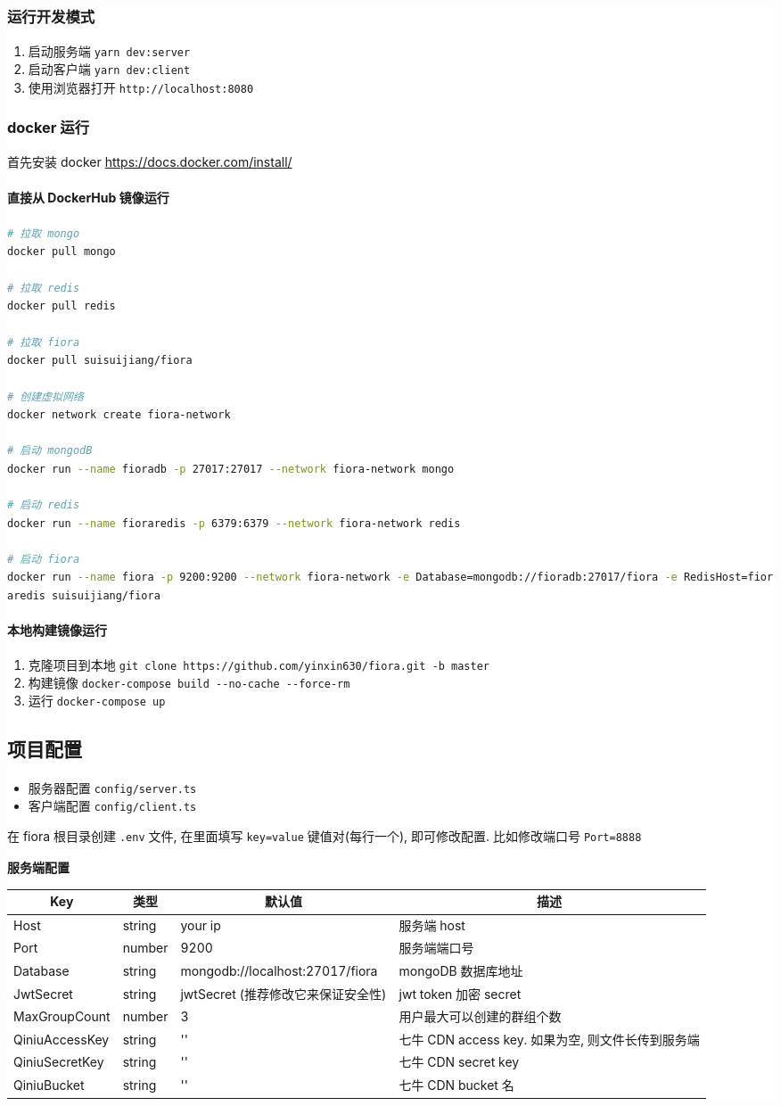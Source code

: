 ### 运行开发模式

1. 启动服务端 `yarn dev:server`
2. 启动客户端 `yarn dev:client`
3. 使用浏览器打开 `http://localhost:8080`

### docker 运行

首先安装 docker <https://docs.docker.com/install/>

#### 直接从 DockerHub 镜像运行

```bash
# 拉取 mongo
docker pull mongo

# 拉取 redis
docker pull redis

# 拉取 fiora
docker pull suisuijiang/fiora

# 创建虚拟网络
docker network create fiora-network

# 启动 mongodB
docker run --name fioradb -p 27017:27017 --network fiora-network mongo

# 启动 redis
docker run --name fioraredis -p 6379:6379 --network fiora-network redis

# 启动 fiora
docker run --name fiora -p 9200:9200 --network fiora-network -e Database=mongodb://fioradb:27017/fiora -e RedisHost=fioraredis suisuijiang/fiora
```

#### 本地构建镜像运行

1. 克隆项目到本地 `git clone https://github.com/yinxin630/fiora.git -b master`
2. 构建镜像 `docker-compose build --no-cache --force-rm`
3. 运行 `docker-compose up`

## 项目配置

-   服务器配置 `config/server.ts`
-   客户端配置 `config/client.ts`

在 fiora 根目录创建 `.env` 文件, 在里面填写 `key=value` 键值对(每行一个), 即可修改配置. 比如修改端口号 `Port=8888`

**服务端配置**

| Key                | 类型    | 默认值                             | 描述                                                                   |
| ------------------ | ------- | ---------------------------------- | ---------------------------------------------------------------------- |
| Host               | string  | your ip                            | 服务端 host                                                            |
| Port               | number  | 9200                               | 服务端端口号                                                           |
| Database           | string  | mongodb://localhost:27017/fiora    | mongoDB 数据库地址                                                     |
| JwtSecret          | string  | jwtSecret (推荐修改它来保证安全性) | jwt token 加密 secret                                                  |
| MaxGroupCount      | number  | 3                                  | 用户最大可以创建的群组个数                                             |
| QiniuAccessKey     | string  | ''                                 | 七牛 CDN access key. 如果为空, 则文件长传到服务端                      |
| QiniuSecretKey     | string  | ''                                 | 七牛 CDN secret key                                                    |
| QiniuBucket        | string  | ''                                 | 七牛 CDN bucket 名                                                     |